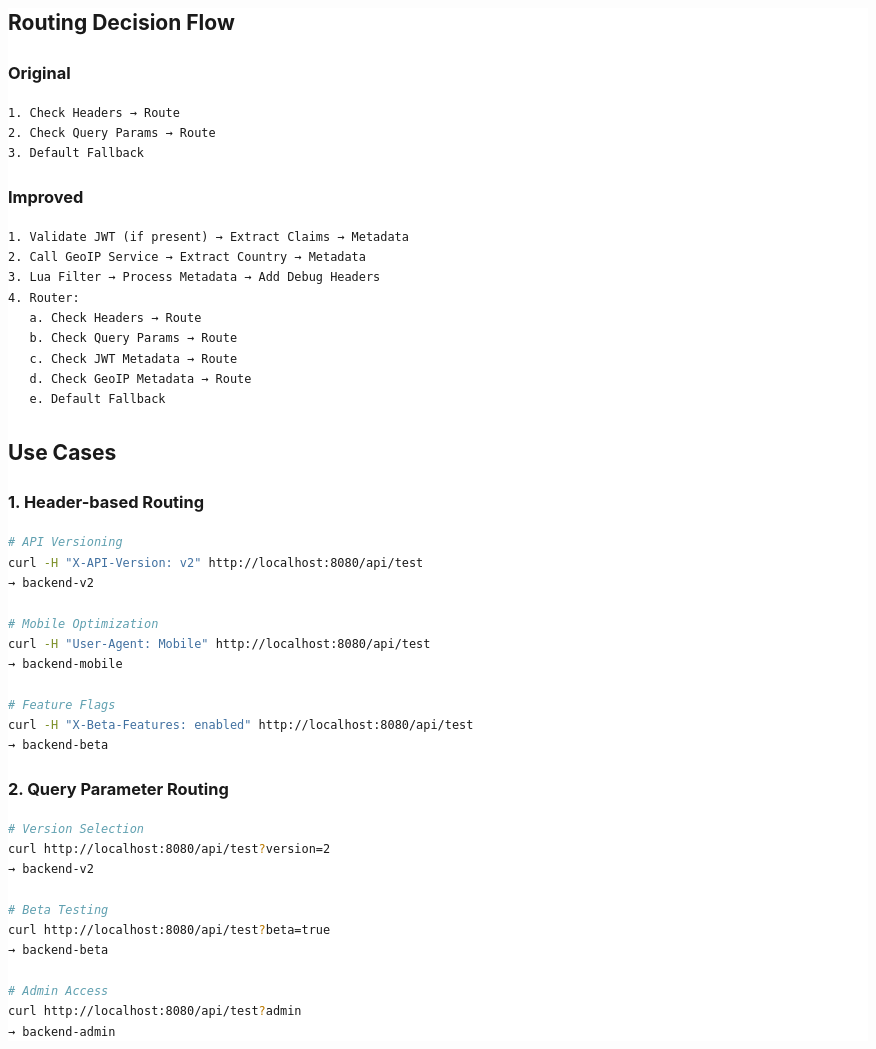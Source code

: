 ## Routing Decision Flow

### Original
```
1. Check Headers → Route
2. Check Query Params → Route
3. Default Fallback
```

### Improved
```
1. Validate JWT (if present) → Extract Claims → Metadata
2. Call GeoIP Service → Extract Country → Metadata
3. Lua Filter → Process Metadata → Add Debug Headers
4. Router:
   a. Check Headers → Route
   b. Check Query Params → Route
   c. Check JWT Metadata → Route
   d. Check GeoIP Metadata → Route
   e. Default Fallback
```

## Use Cases

### 1. Header-based Routing
```bash
# API Versioning
curl -H "X-API-Version: v2" http://localhost:8080/api/test
→ backend-v2

# Mobile Optimization
curl -H "User-Agent: Mobile" http://localhost:8080/api/test
→ backend-mobile

# Feature Flags
curl -H "X-Beta-Features: enabled" http://localhost:8080/api/test
→ backend-beta
```

### 2. Query Parameter Routing
```bash
# Version Selection
curl http://localhost:8080/api/test?version=2
→ backend-v2

# Beta Testing
curl http://localhost:8080/api/test?beta=true
→ backend-beta

# Admin Access
curl http://localhost:8080/api/test?admin
→ backend-admin
```
